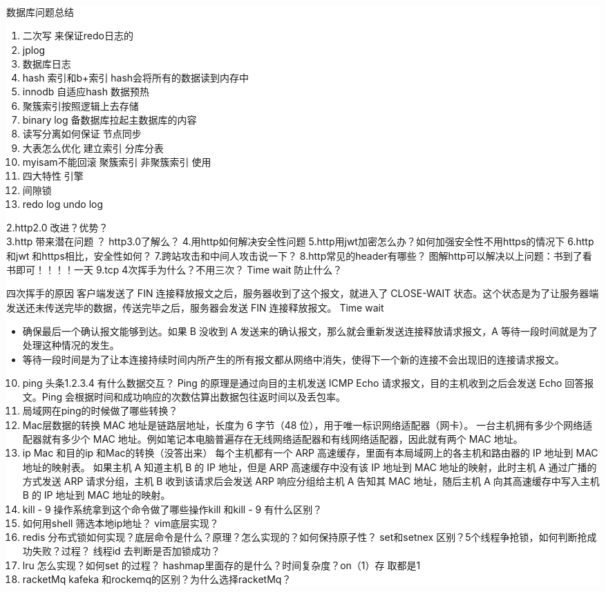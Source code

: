 数据库问题总结

1. 二次写  来保证redo日志的 
2. jplog
3. 数据库日志
4. hash 索引和b+索引 hash会将所有的数据读到内存中
5. innodb 自适应hash  数据预热
6. 聚簇索引按照逻辑上去存储  
7. binary log  备数据库拉起主数据库的内容
8. 读写分离如何保证 节点同步
9. 大表怎么优化 建立索引 分库分表 
10. myisam不能回滚  聚簇索引 非聚簇索引 使用
11. 四大特性 引擎
12. 间隙锁
13. redo log undo log



2.http2.0  改进？优势？  
3.http 带来潜在问题 ？ http3.0了解么？
4.用http如何解决安全性问题
5.http用jwt加密怎么办？如何加强安全性不用https的情况下
6.http 和jwt 和https相比，安全性如何？
7.跨站攻击和中间人攻击说一下？
8.http常见的header有哪些？
图解http可以解决以上问题：书到了看书即可！！！！一天
9.tcp 4次挥手为什么？不用三次？ Time wait 防止什么？ 




四次挥手的原因
客户端发送了 FIN 连接释放报文之后，服务器收到了这个报文，就进入了 CLOSE-WAIT 状态。这个状态是为了让服务器端发送还未传送完毕的数据，传送完毕之后，服务器会发送 FIN 连接释放报文。
Time wait 
* 确保最后一个确认报文能够到达。如果 B 没收到 A 发送来的确认报文，那么就会重新发送连接释放请求报文，A 等待一段时间就是为了处理这种情况的发生。
* 等待一段时间是为了让本连接持续时间内所产生的所有报文都从网络中消失，使得下一个新的连接不会出现旧的连接请求报文。
10. ping 头条1.2.3.4 有什么数据交互？
Ping 的原理是通过向目的主机发送 ICMP Echo 请求报文，目的主机收到之后会发送 Echo 回答报文。Ping 会根据时间和成功响应的次数估算出数据包往返时间以及丢包率。
10. 局域网在ping的时候做了哪些转换？
11. Mac层数据的转换
MAC 地址是链路层地址，长度为 6 字节（48 位），用于唯一标识网络适配器（网卡）。
一台主机拥有多少个网络适配器就有多少个 MAC 地址。例如笔记本电脑普遍存在无线网络适配器和有线网络适配器，因此就有两个 MAC 地址。
10. ip Mac 和目的ip 和Mac的转换（没答出来）
每个主机都有一个 ARP 高速缓存，里面有本局域网上的各主机和路由器的 IP 地址到 MAC 地址的映射表。
如果主机 A 知道主机 B 的 IP 地址，但是 ARP 高速缓存中没有该 IP 地址到 MAC 地址的映射，此时主机 A 通过广播的方式发送 ARP 请求分组，主机 B 收到该请求后会发送 ARP 响应分组给主机 A 告知其 MAC 地址，随后主机 A 向其高速缓存中写入主机 B 的 IP 地址到 MAC 地址的映射。
10. kill - 9  操作系统拿到这个命令做了哪些操作kill 和kill - 9 有什么区别？
11. 如何用shell 筛选本地ip地址？ vim底层实现？
12. redis 分布式锁如何实现？底层命令是什么？原理？怎么实现的？如何保持原子性？ set和setnex 区别？5个线程争抢锁，如何判断抢成功失败？过程？
线程id 去判断是否加锁成功？
10. lru  怎么实现？如何set 的过程？ hashmap里面存的是什么？时间复杂度？on（1）存 取都是1
11. racketMq kafeka  和rockemq的区别？为什么选择racketMq？